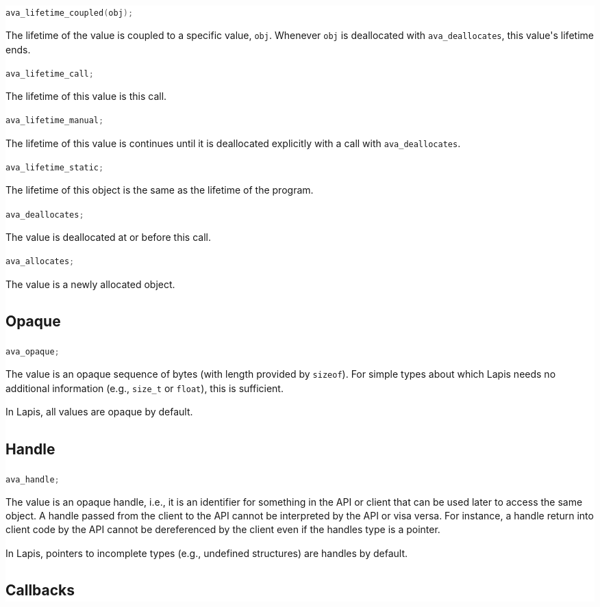 ```c
ava_lifetime_coupled(obj);
```
The lifetime of the value is coupled to a specific value, `obj`.
Whenever `obj` is deallocated with `ava_deallocates`, this value's lifetime ends.

```c
ava_lifetime_call;
```
The lifetime of this value is this call.

```c
ava_lifetime_manual;
```
The lifetime of this value is continues until it is deallocated explicitly with a call with `ava_deallocates`.

```c
ava_lifetime_static;
```
The lifetime of this object is the same as the lifetime of the program.

```c
ava_deallocates;
```
The value is deallocated at or before this call.

```c
ava_allocates;
```
The value is a newly allocated object. 

## Opaque

```c
ava_opaque;
```
The value is an opaque sequence of bytes (with length provided by `sizeof`).
For simple types about which Lapis needs no additional information (e.g., `size_t` or `float`), this is sufficient.  

In Lapis, all values are opaque by default. 

## Handle

```c
ava_handle;
```
The value is an opaque handle, i.e., it is an identifier for something in the API or client that can be used later to access the same object.
A handle passed from the client to the API cannot be interpreted by the API or visa versa.
For instance, a handle return into client code by the API cannot be dereferenced by the client even if the handles type is a pointer.

In Lapis, pointers to incomplete types (e.g., undefined structures) are handles by default. 

## Callbacks
